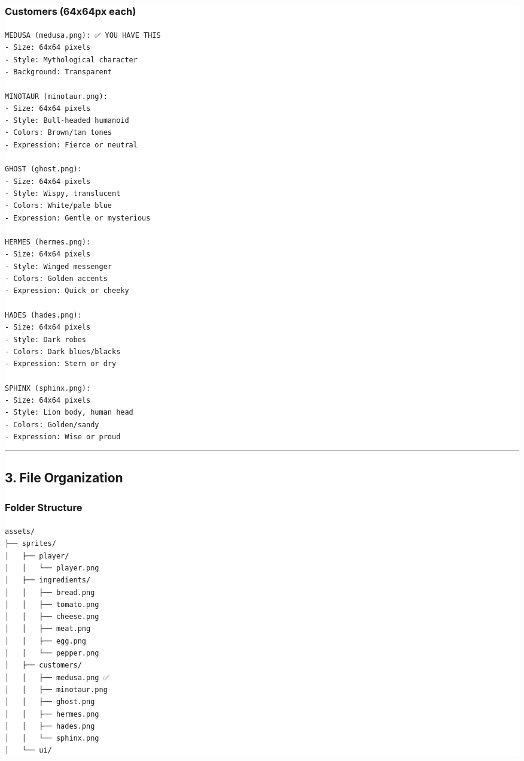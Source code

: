 ### **Customers (64x64px each)**
```
MEDUSA (medusa.png): ✅ YOU HAVE THIS
- Size: 64x64 pixels
- Style: Mythological character
- Background: Transparent

MINOTAUR (minotaur.png):
- Size: 64x64 pixels
- Style: Bull-headed humanoid
- Colors: Brown/tan tones
- Expression: Fierce or neutral

GHOST (ghost.png):
- Size: 64x64 pixels
- Style: Wispy, translucent
- Colors: White/pale blue
- Expression: Gentle or mysterious

HERMES (hermes.png):
- Size: 64x64 pixels
- Style: Winged messenger
- Colors: Golden accents
- Expression: Quick or cheeky

HADES (hades.png):
- Size: 64x64 pixels
- Style: Dark robes
- Colors: Dark blues/blacks
- Expression: Stern or dry

SPHINX (sphinx.png):
- Size: 64x64 pixels
- Style: Lion body, human head
- Colors: Golden/sandy
- Expression: Wise or proud
```

---

## 3. File Organization

### **Folder Structure**
```
assets/
├── sprites/
│   ├── player/
│   │   └── player.png
│   ├── ingredients/
│   │   ├── bread.png
│   │   ├── tomato.png
│   │   ├── cheese.png
│   │   ├── meat.png
│   │   ├── egg.png
│   │   └── pepper.png
│   ├── customers/
│   │   ├── medusa.png ✅
│   │   ├── minotaur.png
│   │   ├── ghost.png
│   │   ├── hermes.png
│   │   ├── hades.png
│   │   └── sphinx.png
│   └── ui/
```